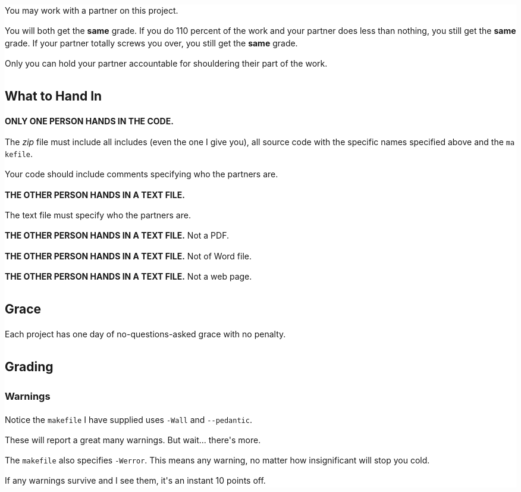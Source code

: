 You may work with a partner on this project.

You will both get the **same** grade. If you do 110 percent of the work
and your partner does less than nothing, you still get the **same**
grade. If your partner totally screws you over, you still get the
**same** grade.

Only you can hold your partner accountable for shouldering their part of
the work.

## What to Hand In

**ONLY ONE PERSON HANDS IN THE CODE.**

The *zip* file must include all includes (even the one I give you), all
source code with the specific names specified above and the `makefile`.

Your code should include comments specifying who the partners are.

**THE OTHER PERSON HANDS IN A TEXT FILE.**

The text file must specify who the partners are.

**THE OTHER PERSON HANDS IN A TEXT FILE.** Not a PDF.

**THE OTHER PERSON HANDS IN A TEXT FILE.** Not of Word file.

**THE OTHER PERSON HANDS IN A TEXT FILE.** Not a web page.

## Grace

Each project has one day of no-questions-asked grace with no penalty.

## Grading

### Warnings

Notice the `makefile` I have supplied uses `-Wall` and `--pedantic`.

These will report a great many warnings. But wait... there's more.

The `makefile` also specifies `-Werror`. This means any warning, no
matter how insignificant will stop you cold.

If any warnings survive and I see them, it's an instant 10 points off.

<figure>